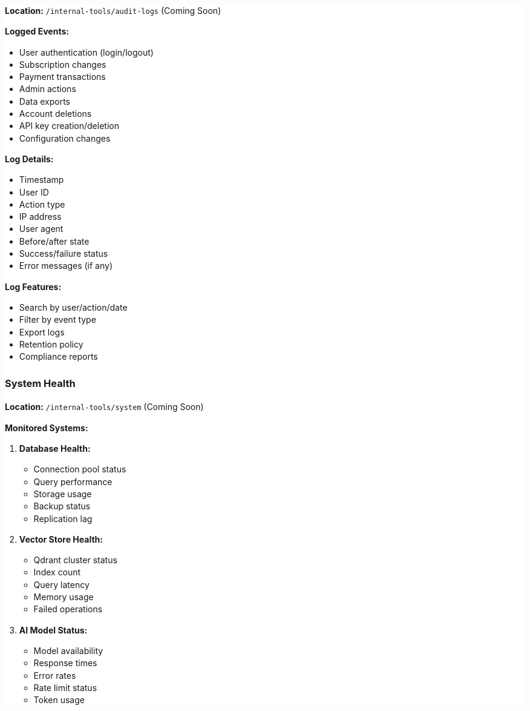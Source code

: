 **Location:** `/internal-tools/audit-logs` (Coming Soon)

**Logged Events:**
- User authentication (login/logout)
- Subscription changes
- Payment transactions
- Admin actions
- Data exports
- Account deletions
- API key creation/deletion
- Configuration changes

**Log Details:**
- Timestamp
- User ID
- Action type
- IP address
- User agent
- Before/after state
- Success/failure status
- Error messages (if any)

**Log Features:**
- Search by user/action/date
- Filter by event type
- Export logs
- Retention policy
- Compliance reports

### System Health

**Location:** `/internal-tools/system` (Coming Soon)

**Monitored Systems:**

1. **Database Health:**
   - Connection pool status
   - Query performance
   - Storage usage
   - Backup status
   - Replication lag

2. **Vector Store Health:**
   - Qdrant cluster status
   - Index count
   - Query latency
   - Memory usage
   - Failed operations

3. **AI Model Status:**
   - Model availability
   - Response times
   - Error rates
   - Rate limit status
   - Token usage
